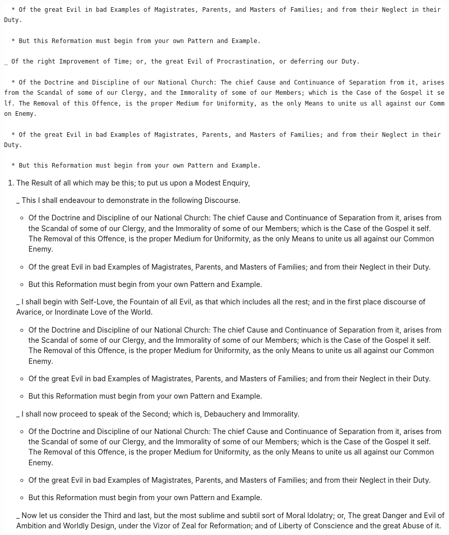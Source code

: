       * Of the great Evil in bad Examples of Magistrates, Parents, and Masters of Families; and from their Neglect in their Duty.

      * But this Reformation must begin from your own Pattern and Example.

    _ Of the right Improvement of Time; or, the great Evil of Procrastination, or deferring our Duty.

      * Of the Doctrine and Discipline of our National Church: The chief Cause and Continuance of Separation from it, arises from the Scandal of some of our Clergy, and the Immorality of some of our Members; which is the Case of the Gospel it self. The Removal of this Offence, is the proper Medium for Ʋniformity, as the only Means to unite us all against our Common Enemy.

      * Of the great Evil in bad Examples of Magistrates, Parents, and Masters of Families; and from their Neglect in their Duty.

      * But this Reformation must begin from your own Pattern and Example.

1. The Result of all which may be this; to put us upon a Modest Enquiry,

    _ This I shall endeavour to demonstrate in the following Discourse.

      * Of the Doctrine and Discipline of our National Church: The chief Cause and Continuance of Separation from it, arises from the Scandal of some of our Clergy, and the Immorality of some of our Members; which is the Case of the Gospel it self. The Removal of this Offence, is the proper Medium for Ʋniformity, as the only Means to unite us all against our Common Enemy.

      * Of the great Evil in bad Examples of Magistrates, Parents, and Masters of Families; and from their Neglect in their Duty.

      * But this Reformation must begin from your own Pattern and Example.

    _ I shall begin with Self-Love, the Fountain of all Evil, as that which includes all the rest; and in the first place discourse of Avarice, or Inordinate Love of the World.

      * Of the Doctrine and Discipline of our National Church: The chief Cause and Continuance of Separation from it, arises from the Scandal of some of our Clergy, and the Immorality of some of our Members; which is the Case of the Gospel it self. The Removal of this Offence, is the proper Medium for Ʋniformity, as the only Means to unite us all against our Common Enemy.

      * Of the great Evil in bad Examples of Magistrates, Parents, and Masters of Families; and from their Neglect in their Duty.

      * But this Reformation must begin from your own Pattern and Example.

    _ I shall now proceed to speak of the Second; which is, Debauchery and Immorality.

      * Of the Doctrine and Discipline of our National Church: The chief Cause and Continuance of Separation from it, arises from the Scandal of some of our Clergy, and the Immorality of some of our Members; which is the Case of the Gospel it self. The Removal of this Offence, is the proper Medium for Ʋniformity, as the only Means to unite us all against our Common Enemy.

      * Of the great Evil in bad Examples of Magistrates, Parents, and Masters of Families; and from their Neglect in their Duty.

      * But this Reformation must begin from your own Pattern and Example.

    _ Now let us consider the Third and last, but the most sublime and subtil sort of Moral Idolatry; or, The great Danger and Evil of Ambition and Worldly Design, under the Vizor of Zeal for Reformation; and of Liberty of Conscience and the great Abuse of it.
